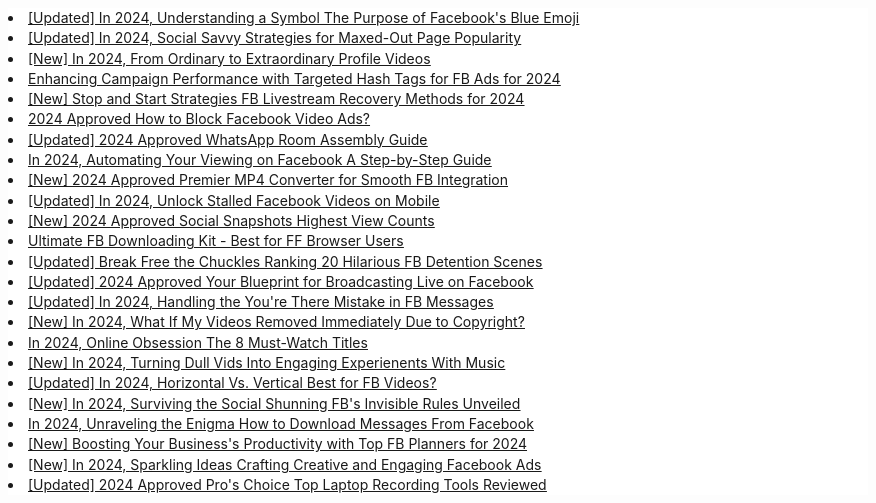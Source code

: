 <li><a href="https://facebook-videos.techidaily.com/updated-in-2024-understanding-a-symbol-the-purpose-of-facebooks-blue-emoji/"><u>[Updated] In 2024, Understanding a Symbol  The Purpose of Facebook's Blue Emoji</u></a></li>
<li><a href="https://facebook-videos.techidaily.com/updated-in-2024-social-savvy-strategies-for-maxed-out-page-popularity/"><u>[Updated] In 2024, Social Savvy Strategies for Maxed-Out Page Popularity</u></a></li>
<li><a href="https://facebook-videos.techidaily.com/new-in-2024-from-ordinary-to-extraordinary-profile-videos/"><u>[New] In 2024, From Ordinary to Extraordinary  Profile Videos</u></a></li>
<li><a href="https://facebook-videos.techidaily.com/enhancing-campaign-performance-with-targeted-hash-tags-for-fb-ads-for-2024/"><u>Enhancing Campaign Performance with Targeted Hash Tags for FB Ads for 2024</u></a></li>
<li><a href="https://facebook-videos.techidaily.com/new-stop-and-start-strategies-fb-livestream-recovery-methods-for-2024/"><u>[New] Stop and Start Strategies  FB Livestream Recovery Methods for 2024</u></a></li>
<li><a href="https://facebook-videos.techidaily.com/2024-approved-how-to-block-facebook-video-ads/"><u>2024 Approved  How to Block Facebook Video Ads?</u></a></li>
<li><a href="https://facebook-videos.techidaily.com/updated-2024-approved-whatsapp-room-assembly-guide/"><u>[Updated] 2024 Approved  WhatsApp Room Assembly Guide</u></a></li>
<li><a href="https://facebook-videos.techidaily.com/in-2024-automating-your-viewing-on-facebook-a-step-by-step-guide/"><u>In 2024, Automating Your Viewing on Facebook  A Step-by-Step Guide</u></a></li>
<li><a href="https://facebook-videos.techidaily.com/new-2024-approved-premier-mp4-converter-for-smooth-fb-integration/"><u>[New] 2024 Approved  Premier MP4 Converter for Smooth FB Integration</u></a></li>
<li><a href="https://facebook-videos.techidaily.com/updated-in-2024-unlock-stalled-facebook-videos-on-mobile/"><u>[Updated] In 2024, Unlock Stalled Facebook Videos on Mobile</u></a></li>
<li><a href="https://facebook-videos.techidaily.com/new-2024-approved-social-snapshots-highest-view-counts/"><u>[New] 2024 Approved  Social Snapshots  Highest View Counts</u></a></li>
<li><a href="https://facebook-videos.techidaily.com/ultimate-fb-downloading-kit-best-for-ff-browser-users/"><u>Ultimate FB Downloading Kit - Best for FF Browser Users</u></a></li>
<li><a href="https://facebook-videos.techidaily.com/updated-break-free-the-chuckles-ranking-20-hilarious-fb-detention-scenes/"><u>[Updated] Break Free the Chuckles  Ranking 20 Hilarious FB Detention Scenes</u></a></li>
<li><a href="https://facebook-videos.techidaily.com/updated-2024-approved-your-blueprint-for-broadcasting-live-on-facebook/"><u>[Updated] 2024 Approved  Your Blueprint for Broadcasting Live on Facebook</u></a></li>
<li><a href="https://facebook-videos.techidaily.com/updated-in-2024-handling-the-youre-there-mistake-in-fb-messages/"><u>[Updated] In 2024, Handling the You're There Mistake in FB Messages</u></a></li>
<li><a href="https://facebook-videos.techidaily.com/new-in-2024-what-if-my-videos-removed-immediately-due-to-copyright/"><u>[New] In 2024, What If My Videos Removed Immediately Due to Copyright?</u></a></li>
<li><a href="https://facebook-videos.techidaily.com/in-2024-online-obsession-the-8-must-watch-titles/"><u>In 2024, Online Obsession  The 8 Must-Watch Titles</u></a></li>
<li><a href="https://facebook-videos.techidaily.com/new-in-2024-turning-dull-vids-into-engaging-experienents-with-music/"><u>[New] In 2024, Turning Dull Vids Into Engaging Experienents With Music</u></a></li>
<li><a href="https://facebook-videos.techidaily.com/updated-in-2024-horizontal-vs-vertical-best-for-fb-videos/"><u>[Updated] In 2024, Horizontal Vs. Vertical  Best for FB Videos?</u></a></li>
<li><a href="https://facebook-videos.techidaily.com/new-in-2024-surviving-the-social-shunning-fbs-invisible-rules-unveiled/"><u>[New] In 2024, Surviving the Social Shunning  FB's Invisible Rules Unveiled</u></a></li>
<li><a href="https://facebook-videos.techidaily.com/in-2024-unraveling-the-enigma-how-to-download-messages-from-facebook/"><u>In 2024, Unraveling the Enigma  How to Download Messages From Facebook</u></a></li>
<li><a href="https://facebook-videos.techidaily.com/new-boosting-your-businesss-productivity-with-top-fb-planners-for-2024/"><u>[New] Boosting Your Business's Productivity with Top FB Planners for 2024</u></a></li>
<li><a href="https://facebook-videos.techidaily.com/new-in-2024-sparkling-ideas-crafting-creative-and-engaging-facebook-ads/"><u>[New] In 2024, Sparkling Ideas  Crafting Creative and Engaging Facebook Ads</u></a></li>
<li><a href="https://digital-screen-recording.techidaily.com/updated-2024-approved-pros-choice-top-laptop-recording-tools-reviewed/"><u>[Updated] 2024 Approved  Pro's Choice  Top Laptop Recording Tools Reviewed</u></a></li>